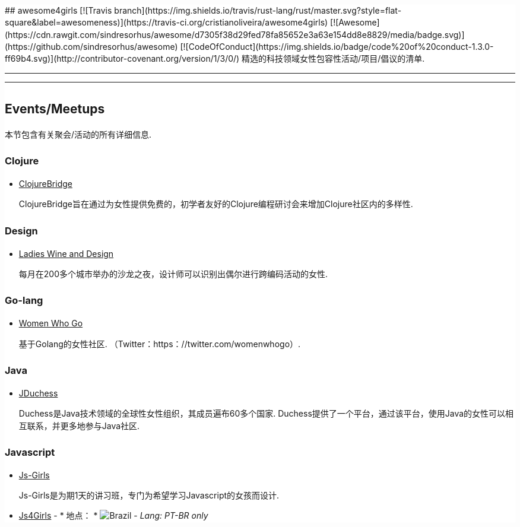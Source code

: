 <div class="github-widget" data-repo="cristianoliveira/awesome4girls"></div>
<script async src="https://pagead2.googlesyndication.com/pagead/js/adsbygoogle.js"></script><ins class="adsbygoogle" style="display:block" data-ad-client="ca-pub-6890694312814945" data-ad-slot="5473692530" data-ad-format="auto"  data-full-width-responsive="true"></ins>
## awesome4girls [![Travis branch](https://img.shields.io/travis/rust-lang/rust/master.svg?style=flat-square&label=awesomeness)](https://travis-ci.org/cristianoliveira/awesome4girls) [![Awesome](https://cdn.rawgit.com/sindresorhus/awesome/d7305f38d29fed78fa85652e3a63e154dd8e8829/media/badge.svg)](https://github.com/sindresorhus/awesome) [![CodeOfConduct](https://img.shields.io/badge/code%20of%20conduct-1.3.0-ff69b4.svg)](http://contributor-covenant.org/version/1/3/0/)
精选的科技领域女性包容性活动/项目/倡议的清单.

----


----

## Events/Meetups

  本节包含有关聚会/活动的所有详细信息.

### Clojure

  - [ClojureBridge](http://www.clojurebridge.org)

    ClojureBridge旨在通过为女性提供免费的，初学者友好的Clojure编程研讨会来增加Clojure社区内的多样性.

### Design

  - [Ladies Wine and Design](http://ladieswinedesign.com/)

    每月在200多个城市举办的沙龙之夜，设计师可以识别出偶尔进行跨编码活动的女性.


### Go-lang

  - [Women Who Go](http://www.womenwhogo.org/)

    基于Golang的女性社区.  （Twitter：https：//twitter.com/womenwhogo）.

### Java

  - [JDuchess](https://www.facebook.com/jduchess.org/)

     Duchess是Java技术领域的全球性女性组织，其成员遍布60多个国家.  Duchess提供了一个平台，通过该平台，使用Java的女性可以相互联系，并更多地参与Java社区.

### Javascript

  - [Js-Girls](http://js-girls.org/)

    Js-Girls是为期1天的讲习班，专门为希望学习Javascript的女孩而设计.

  - [Js4Girls](https://raw.githubusercontent.com/Webschool-io/js4girls) - * 地点： * <img src="https://upload.wikimedia.org/wikipedia/en/0/05/Flag_of_Brazil.svg" alt="Brazil" width="30"> - *Lang: PT-BR only*
